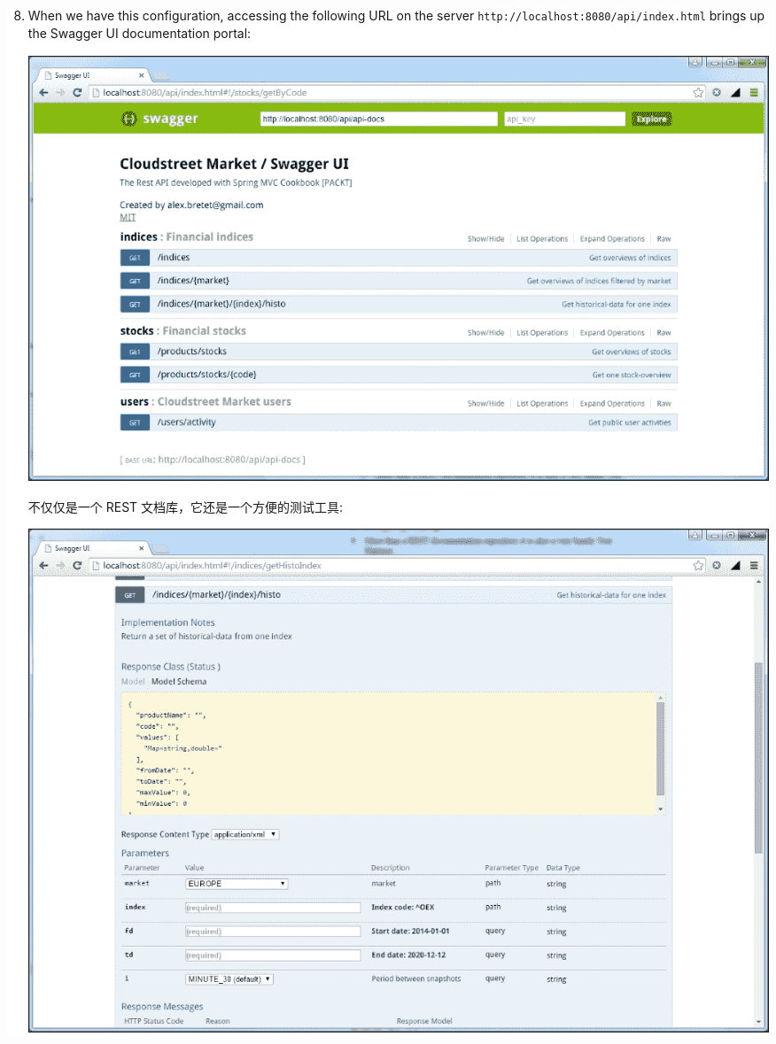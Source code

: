 8.  When we have this configuration, accessing the following URL on the server `http://localhost:8080/api/index.html` brings up the Swagger UI documentation portal:

    ![How to do it...](img/B4049_04_14.jpg)

    不仅仅是一个 REST 文档库，它还是一个方便的测试工具:

    ![How to do it...](img/B4049_04_15.jpg)
